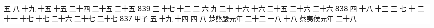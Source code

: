 <td>五</td>
<td>八</td>
<td>十九</td>
<td>十五</td>
<td>十五</td>
<td>二十四</td>
<td>二十五</td>
<td></td>
<td>二十五</td>
<td></td>
</tr>
<tr>
<td><a href="https://zh.wikipedia.org/wiki/%E5%89%8D839%E5%B9%B4" class="extiw" title="w:前839年">839</a></td>
<td></td>
<td>三</td>
<td>十七</td>
<td>十二</td>
<td>二</td>
<td>六</td>
<td>九</td>
<td>二十</td>
<td>十六</td>
<td>十六</td>
<td>二十五</td>
<td>二十六</td>
<td></td>
<td>二十六</td>
<td></td>
</tr>
<tr>
<td><a href="https://zh.wikipedia.org/wiki/%E5%89%8D838%E5%B9%B4" class="extiw" title="w:前838年">838</a></td>
<td></td>
<td>四</td>
<td>十八</td>
<td>十三</td>
<td>三</td>
<td>七</td>
<td>十</td>
<td>二十一</td>
<td>十七</td>
<td>十七</td>
<td>二十六</td>
<td>二十七</td>
<td></td>
<td>二十七</td>
<td></td>
</tr>
<tr>
<td><a href="https://zh.wikipedia.org/wiki/%E5%89%8D837%E5%B9%B4" class="extiw" title="w:前837年">837</a></td>
<td>甲子</td>
<td>五</td>
<td>十九</td>
<td>十四</td>
<td>四</td>
<td>八</td>
<td>楚熊嚴元年</td>
<td>二十二</td>
<td>十八</td>
<td>十八</td>
<td>蔡夷侯元年</td>
<td>二十八</td>